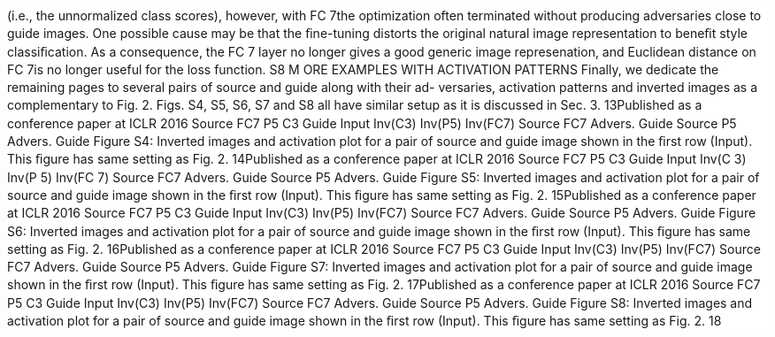 (i.e., the unnormalized class scores), however, with FC 7the optimization often terminated without
producing adversaries close to guide images. One possible cause may be that the ﬁne-tuning distorts
the original natural image representation to beneﬁt style classiﬁcation. As a consequence, the FC 7
layer no longer gives a good generic image represenation, and Euclidean distance on FC 7is no
longer useful for the loss function.
S8 M ORE EXAMPLES WITH ACTIVATION PATTERNS
Finally, we dedicate the remaining pages to several pairs of source and guide along with their ad-
versaries, activation patterns and inverted images as a complementary to Fig. 2. Figs. S4, S5, S6, S7
and S8 all have similar setup as it is discussed in Sec. 3.
13Published as a conference paper at ICLR 2016
Source FC7 P5 C3 Guide
Input
Inv(C3)
Inv(P5)
Inv(FC7)
Source FC7 Advers. Guide Source P5 Advers. Guide
Figure S4: Inverted images and activation plot for a pair of source and guide image shown in the
ﬁrst row (Input). This ﬁgure has same setting as Fig. 2.
14Published as a conference paper at ICLR 2016
Source FC7 P5 C3 Guide
Input
Inv(C 3)
Inv(P 5)
Inv(FC 7)
Source FC7 Advers. Guide Source P5 Advers. Guide
Figure S5: Inverted images and activation plot for a pair of source and guide image shown in the
ﬁrst row (Input). This ﬁgure has same setting as Fig. 2.
15Published as a conference paper at ICLR 2016
Source FC7 P5 C3 Guide
Input
Inv(C3)
Inv(P5)
Inv(FC7)
Source FC7 Advers. Guide Source P5 Advers. Guide
Figure S6: Inverted images and activation plot for a pair of source and guide image shown in the
ﬁrst row (Input). This ﬁgure has same setting as Fig. 2.
16Published as a conference paper at ICLR 2016
Source FC7 P5 C3 Guide
Input
Inv(C3)
Inv(P5)
Inv(FC7)
Source FC7 Advers. Guide Source P5 Advers. Guide
Figure S7: Inverted images and activation plot for a pair of source and guide image shown in the
ﬁrst row (Input). This ﬁgure has same setting as Fig. 2.
17Published as a conference paper at ICLR 2016
Source FC7 P5 C3 Guide
Input
Inv(C3)
Inv(P5)
Inv(FC7)
Source FC7 Advers. Guide Source P5 Advers. Guide
Figure S8: Inverted images and activation plot for a pair of source and guide image shown in the
ﬁrst row (Input). This ﬁgure has same setting as Fig. 2.
18